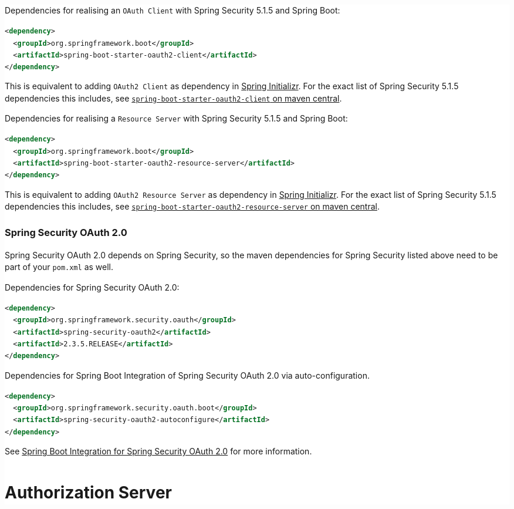 Dependencies for realising an `OAuth Client` with Spring Security 5.1.5 and Spring Boot: 

```xml
<dependency>
  <groupId>org.springframework.boot</groupId>
  <artifactId>spring-boot-starter-oauth2-client</artifactId>
</dependency>
```
This is equivalent to adding `OAuth2 Client` as dependency in [Spring Initializr](https://start.spring.io/).
For the exact list of Spring Security 5.1.5 dependencies this includes, see [`spring-boot-starter-oauth2-client` on maven central](https://search.maven.org/artifact/org.springframework.boot/spring-boot-starter-oauth2-client/2.1.4.RELEASE/jar).

Dependencies for realising a `Resource Server` with Spring Security 5.1.5 and Spring Boot:

```xml
<dependency>
  <groupId>org.springframework.boot</groupId>
  <artifactId>spring-boot-starter-oauth2-resource-server</artifactId>
</dependency>
```
This is equivalent to adding `OAuth2 Resource Server` as dependency in [Spring Initializr](https://start.spring.io/).
For the exact list of Spring Security 5.1.5 dependencies this includes, see [`spring-boot-starter-oauth2-resource-server` on maven central](https://search.maven.org/artifact/org.springframework.boot/spring-boot-starter-oauth2-resource-server/2.1.4.RELEASE/jar).

### Spring Security OAuth 2.0

Spring Security OAuth 2.0 depends on Spring Security, so the maven dependencies for Spring Security listed above need to be part of your `pom.xml` as well.

Dependencies for Spring Security OAuth 2.0:

```xml
<dependency>
  <groupId>org.springframework.security.oauth</groupId>
  <artifactId>spring-security-oauth2</artifactId>
  <artifactId>2.3.5.RELEASE</artifactId>
</dependency>
```

Dependencies for Spring Boot Integration of Spring Security OAuth 2.0 via auto-configuration.

```xml		
<dependency>
  <groupId>org.springframework.security.oauth.boot</groupId>
  <artifactId>spring-security-oauth2-autoconfigure</artifactId>
</dependency>
```

See [Spring Boot Integration for Spring Security OAuth 2.0](https://docs.spring.io/spring-security-oauth2-boot/docs/current-SNAPSHOT/reference/htmlsingle/) for more information.

# Authorization Server
